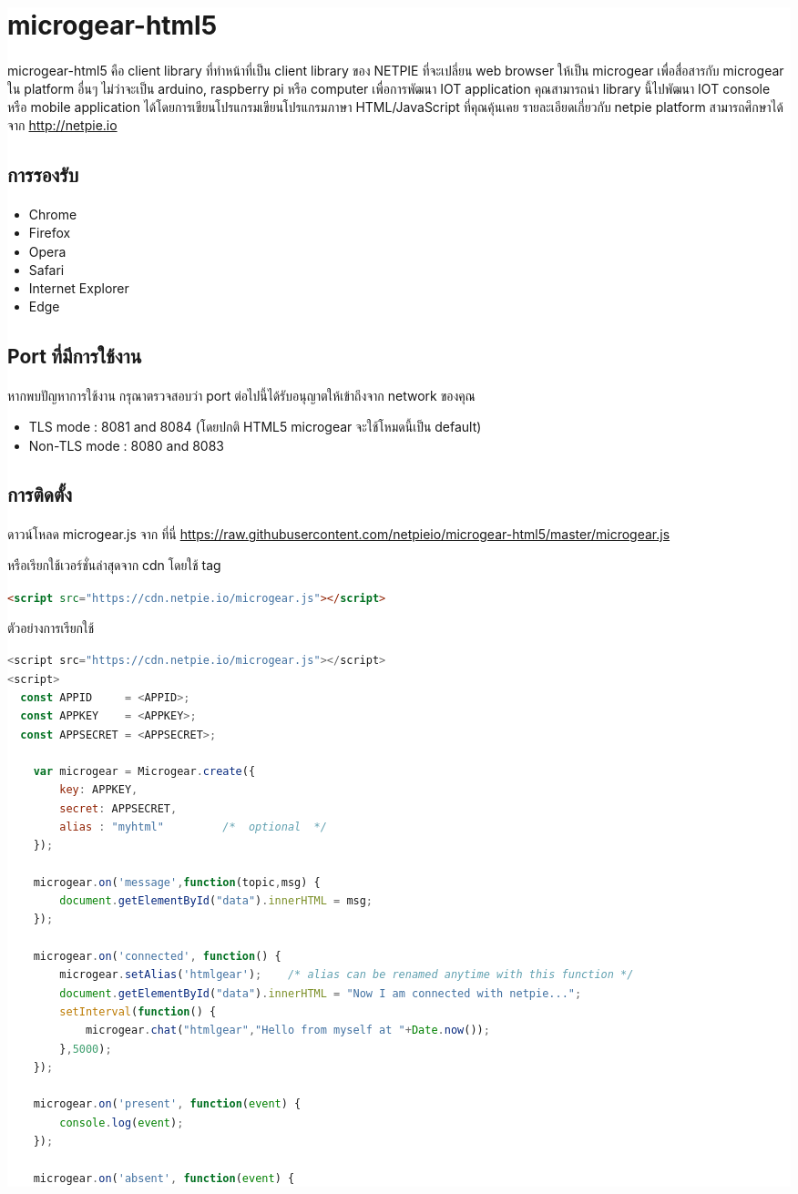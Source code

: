 # microgear-html5

microgear-html5 คือ client library ที่ทำหน้าที่เป็น client library ของ NETPIE ที่จะเปลี่ยน web browser ให้เป็น microgear เพื่อสื่อสารกับ microgear ใน platform อื่นๆ ไม่ว่าจะเป็น arduino, raspberry pi หรือ computer เพื่อการพัฒนา IOT application คุณสามารถนำ library นี้ไปพัฒนา IOT console หรือ mobile application ได้โดยการเขียนโปรแกรมเขียนโปรแกรมภาษา HTML/JavaScript ที่คุณคุ้นเคย รายละเอียดเกี่ยวกับ netpie platform สามารถศึกษาได้จาก http://netpie.io

## การรองรับ
- Chrome
- Firefox
- Opera
- Safari
- Internet Explorer
- Edge

## Port ที่มีการใช้งาน
หากพบปัญหาการใช้งาน กรุณาตรวจสอบว่า port ต่อไปนี้ได้รับอนุญาตให้เข้าถึงจาก network ของคุณ
- TLS mode : 8081 and 8084 (โดยปกติ HTML5 microgear จะใช้โหมดนี้เป็น default)
- Non-TLS mode : 8080 and 8083

## การติดตั้ง

ดาวน์โหลด microgear.js จาก ที่นี่
https://raw.githubusercontent.com/netpieio/microgear-html5/master/microgear.js

หรือเรียกใช้เวอร์ชั่นล่าสุดจาก cdn โดยใช้ tag
```html
<script src="https://cdn.netpie.io/microgear.js"></script>
```

ตัวอย่างการเรียกใช้
```js
<script src="https://cdn.netpie.io/microgear.js"></script>
<script>
  const APPID     = <APPID>;
  const APPKEY    = <APPKEY>;
  const APPSECRET = <APPSECRET>;

	var microgear = Microgear.create({
		key: APPKEY,
		secret: APPSECRET,
		alias : "myhtml"         /*  optional  */
	});

	microgear.on('message',function(topic,msg) {
		document.getElementById("data").innerHTML = msg;
	});

	microgear.on('connected', function() {
		microgear.setAlias('htmlgear');    /* alias can be renamed anytime with this function */
		document.getElementById("data").innerHTML = "Now I am connected with netpie...";
		setInterval(function() {
			microgear.chat("htmlgear","Hello from myself at "+Date.now());
		},5000);
	});

	microgear.on('present', function(event) {
		console.log(event);
	});

	microgear.on('absent', function(event) {
```